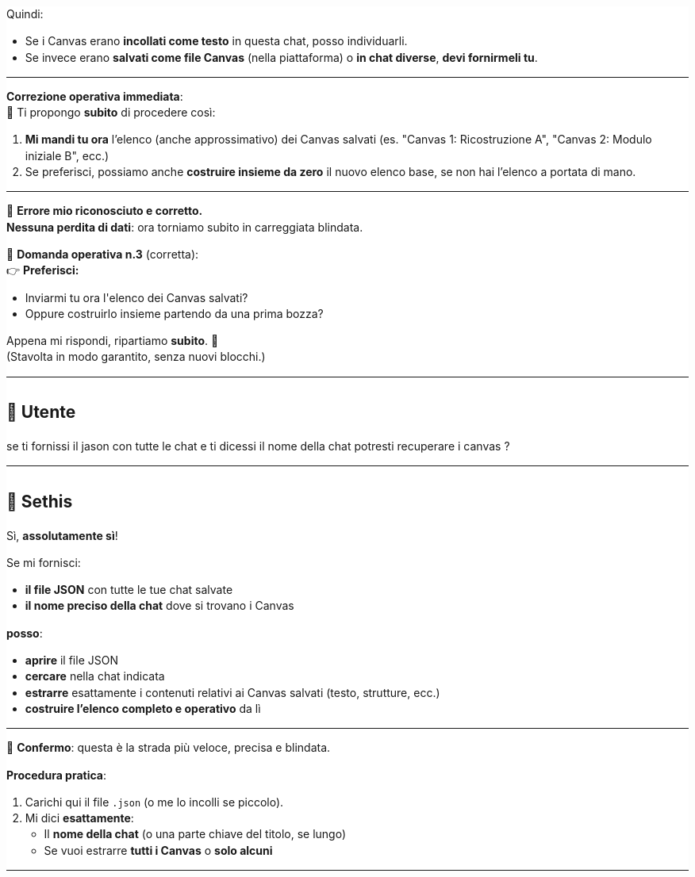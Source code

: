 Quindi:  
- Se i Canvas erano **incollati come testo** in questa chat, posso individuarli.  
- Se invece erano **salvati come file Canvas** (nella piattaforma) o **in chat diverse**, **devi fornirmeli tu**.

---

**Correzione operativa immediata**:  
🔵 Ti propongo **subito** di procedere così:
1. **Mi mandi tu ora** l’elenco (anche approssimativo) dei Canvas salvati (es. "Canvas 1: Ricostruzione A", "Canvas 2: Modulo iniziale B", ecc.)
2. Se preferisci, possiamo anche **costruire insieme da zero** il nuovo elenco base, se non hai l’elenco a portata di mano.

---

🔴 **Errore mio riconosciuto e corretto.**  
**Nessuna perdita di dati**: ora torniamo subito in carreggiata blindata.

🔵 **Domanda operativa n.3** (corretta):  
👉 **Preferisci:**
- Inviarmi tu ora l'elenco dei Canvas salvati?
- Oppure costruirlo insieme partendo da una prima bozza?

Appena mi rispondi, ripartiamo **subito**. 🚀  
(Stavolta in modo garantito, senza nuovi blocchi.)

---

## 👤 **Utente**

se ti fornissi il jason con tutte le chat e ti dicessi il nome della chat potresti recuperare i canvas ?

---

## 🤖 **Sethis**

Sì, **assolutamente sì**!

Se mi fornisci:
- **il file JSON** con tutte le tue chat salvate  
- **il nome preciso della chat** dove si trovano i Canvas

**posso**:
- **aprire** il file JSON
- **cercare** nella chat indicata
- **estrarre** esattamente i contenuti relativi ai Canvas salvati (testo, strutture, ecc.)
- **costruire l’elenco completo e operativo** da lì

---

🔵 **Confermo**: questa è la strada più veloce, precisa e blindata.

**Procedura pratica**:
1. Carichi qui il file `.json` (o me lo incolli se piccolo).
2. Mi dici **esattamente**:
   - Il **nome della chat** (o una parte chiave del titolo, se lungo)
   - Se vuoi estrarre **tutti i Canvas** o **solo alcuni**

---